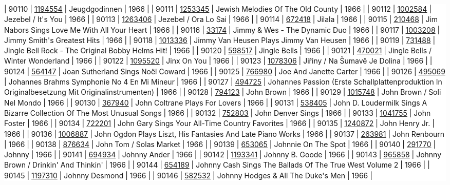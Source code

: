 | 90110 | [1194554](https://www.discogs.com/master/1194554) | Jeugdgodinnen | 1966 |
| 90111 | [1253345](https://www.discogs.com/master/1253345) | Jewish Melodies Of The Old County | 1966 |
| 90112 | [1002584](https://www.discogs.com/master/1002584) | Jezebel / It's You | 1966 |
| 90113 | [1263406](https://www.discogs.com/master/1263406) | Jezebel / Ora Lo Sai | 1966 |
| 90114 | [672418](https://www.discogs.com/master/672418) | Jilala | 1966 |
| 90115 | [210468](https://www.discogs.com/master/210468) | Jim Nabors Sings Love Me With All Your Heart | 1966 |
| 90116 | [33174](https://www.discogs.com/master/33174) | Jimmy & Wes - The Dynamic Duo | 1966 |
| 90117 | [1003208](https://www.discogs.com/master/1003208) | Jimmy Smith's Greatest Hits | 1966 |
| 90118 | [1013336](https://www.discogs.com/master/1013336) | Jimmy Van Heusen Plays Jimmy Van Heusen | 1966 |
| 90119 | [731488](https://www.discogs.com/master/731488) | Jingle Bell Rock - The Original Bobby Helms Hit! | 1966 |
| 90120 | [598517](https://www.discogs.com/master/598517) | Jingle Bells | 1966 |
| 90121 | [470021](https://www.discogs.com/master/470021) | Jingle Bells / Winter Wonderland | 1966 |
| 90122 | [1095520](https://www.discogs.com/master/1095520) | Jinx On You | 1966 |
| 90123 | [1078306](https://www.discogs.com/master/1078306) | Jiřiny / Na Šumavě Je Dolina | 1966 |
| 90124 | [564147](https://www.discogs.com/master/564147) | Joan Sutherland Sings Noël Coward | 1966 |
| 90125 | [766980](https://www.discogs.com/master/766980) | Joe And Janette Carter | 1966 |
| 90126 | [495069](https://www.discogs.com/master/495069) | Johannes Brahms Symphonie No 4 En Mi Mineur | 1966 |
| 90127 | [494725](https://www.discogs.com/master/494725) | Johannes Passion (Erste Schallplattenproduktion In Originalbesetzung Mit Originalinstrumenten) | 1966 |
| 90128 | [794123](https://www.discogs.com/master/794123) | John Brown | 1966 |
| 90129 | [1015748](https://www.discogs.com/master/1015748) | John Brown / Soli Nel Mondo | 1966 |
| 90130 | [367940](https://www.discogs.com/master/367940) | John Coltrane Plays For Lovers | 1966 |
| 90131 | [538405](https://www.discogs.com/master/538405) | John D. Loudermilk Sings A Bizarre Collection Of The Most Unusual Songs | 1966 |
| 90132 | [752803](https://www.discogs.com/master/752803) | John Denver Sings | 1966 |
| 90133 | [1041755](https://www.discogs.com/master/1041755) | John Foster | 1966 |
| 90134 | [722201](https://www.discogs.com/master/722201) | John Gary Sings Your All-Time Country Favorites | 1966 |
| 90135 | [1240872](https://www.discogs.com/master/1240872) | John Henry Jr. | 1966 |
| 90136 | [1006887](https://www.discogs.com/master/1006887) | John Ogdon Plays Liszt, His Fantasies And Late Piano Works | 1966 |
| 90137 | [263981](https://www.discogs.com/master/263981) | John Renbourn | 1966 |
| 90138 | [876634](https://www.discogs.com/master/876634) | John Tom / Solas Market | 1966 |
| 90139 | [653065](https://www.discogs.com/master/653065) | Johnnie On The Spot | 1966 |
| 90140 | [291770](https://www.discogs.com/master/291770) | Johnny | 1966 |
| 90141 | [694934](https://www.discogs.com/master/694934) | Johnny Ander | 1966 |
| 90142 | [1193341](https://www.discogs.com/master/1193341) | Johnny B. Goode | 1966 |
| 90143 | [965858](https://www.discogs.com/master/965858) | Johnny Brown / Drinkin' And Thinkin' | 1966 |
| 90144 | [654189](https://www.discogs.com/master/654189) | Johnny Cash Sings The Ballads Of The True West Volume 2 | 1966 |
| 90145 | [1197310](https://www.discogs.com/master/1197310) | Johnny Desmond | 1966 |
| 90146 | [582532](https://www.discogs.com/master/582532) | Johnny Hodges & All The Duke's Men | 1966 |